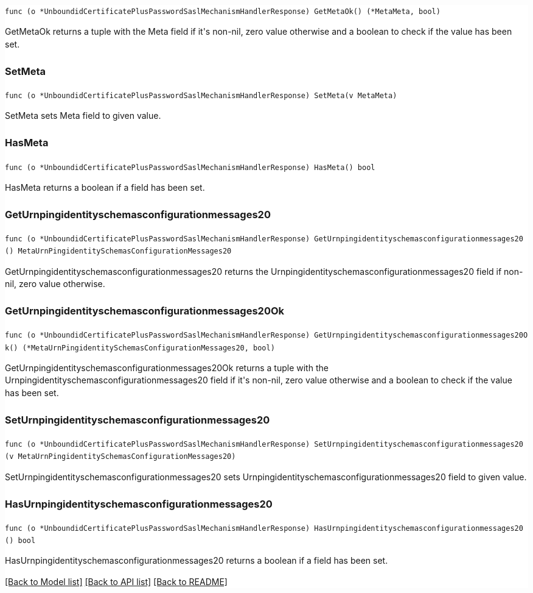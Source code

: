 `func (o *UnboundidCertificatePlusPasswordSaslMechanismHandlerResponse) GetMetaOk() (*MetaMeta, bool)`

GetMetaOk returns a tuple with the Meta field if it's non-nil, zero value otherwise
and a boolean to check if the value has been set.

### SetMeta

`func (o *UnboundidCertificatePlusPasswordSaslMechanismHandlerResponse) SetMeta(v MetaMeta)`

SetMeta sets Meta field to given value.

### HasMeta

`func (o *UnboundidCertificatePlusPasswordSaslMechanismHandlerResponse) HasMeta() bool`

HasMeta returns a boolean if a field has been set.

### GetUrnpingidentityschemasconfigurationmessages20

`func (o *UnboundidCertificatePlusPasswordSaslMechanismHandlerResponse) GetUrnpingidentityschemasconfigurationmessages20() MetaUrnPingidentitySchemasConfigurationMessages20`

GetUrnpingidentityschemasconfigurationmessages20 returns the Urnpingidentityschemasconfigurationmessages20 field if non-nil, zero value otherwise.

### GetUrnpingidentityschemasconfigurationmessages20Ok

`func (o *UnboundidCertificatePlusPasswordSaslMechanismHandlerResponse) GetUrnpingidentityschemasconfigurationmessages20Ok() (*MetaUrnPingidentitySchemasConfigurationMessages20, bool)`

GetUrnpingidentityschemasconfigurationmessages20Ok returns a tuple with the Urnpingidentityschemasconfigurationmessages20 field if it's non-nil, zero value otherwise
and a boolean to check if the value has been set.

### SetUrnpingidentityschemasconfigurationmessages20

`func (o *UnboundidCertificatePlusPasswordSaslMechanismHandlerResponse) SetUrnpingidentityschemasconfigurationmessages20(v MetaUrnPingidentitySchemasConfigurationMessages20)`

SetUrnpingidentityschemasconfigurationmessages20 sets Urnpingidentityschemasconfigurationmessages20 field to given value.

### HasUrnpingidentityschemasconfigurationmessages20

`func (o *UnboundidCertificatePlusPasswordSaslMechanismHandlerResponse) HasUrnpingidentityschemasconfigurationmessages20() bool`

HasUrnpingidentityschemasconfigurationmessages20 returns a boolean if a field has been set.


[[Back to Model list]](../README.md#documentation-for-models) [[Back to API list]](../README.md#documentation-for-api-endpoints) [[Back to README]](../README.md)


